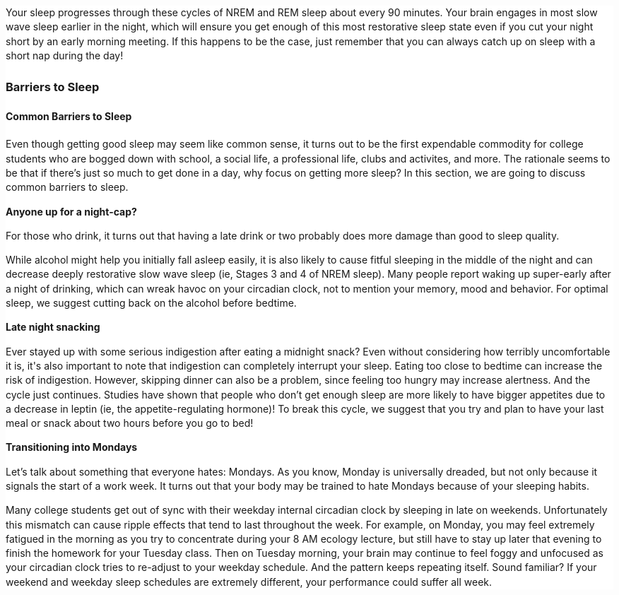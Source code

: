 Your sleep progresses through these cycles of NREM and REM sleep about every 90 minutes. Your brain engages in most slow wave sleep earlier in the night, which will ensure you get enough of this most restorative sleep state even if you cut your night short by an early morning meeting. If this happens to be the case, just remember that you can always catch up on sleep with a short nap during the day!





### Barriers to Sleep

#### Common Barriers to Sleep

Even though getting good sleep may seem like common sense, it turns out to be the first expendable commodity for college students who are bogged down with school, a social life, a professional life, clubs and activites, and more. The rationale seems to be that if there’s just so much to get done in a day, why focus on getting more sleep? In this section, we are going to discuss common barriers to sleep.



**Anyone up for a night-cap?**

For those who drink, it turns out that having a late drink or two probably does more damage than good to sleep quality.

While alcohol might help you initially fall asleep easily, it is also likely to cause fitful sleeping in the middle of the night and can decrease deeply restorative slow wave sleep (ie, Stages 3 and 4 of NREM sleep). Many people report waking up super-early after a night of drinking, which can wreak havoc on your circadian clock, not to mention your memory, mood and behavior. For optimal sleep, we suggest cutting back on the alcohol before bedtime.



**Late night snacking**

Ever stayed up with some serious indigestion after eating a midnight snack? Even without considering how terribly uncomfortable it is, it's also important to note that indigestion can completely interrupt your sleep. Eating too close to bedtime can increase the risk of indigestion. However, skipping dinner can also be a problem, since feeling too hungry may increase alertness. And the cycle just continues. Studies have shown that people who don’t get enough sleep are more likely to have bigger appetites due to a decrease in leptin (ie, the appetite-regulating hormone)! To break this cycle, we suggest that you try and plan to have your last meal or snack about two hours before you go to bed!



**Transitioning into Mondays**

Let’s talk about something that everyone hates: Mondays. As you know, Monday is universally dreaded, but not only because it signals the start of a work week. It turns out that your body may be trained to hate Mondays because of your sleeping habits.

Many college students get out of sync with their weekday internal circadian clock by sleeping in late on weekends. Unfortunately this mismatch can cause ripple effects that tend to last throughout the week. For example, on Monday, you may feel extremely fatigued in the morning as you try to concentrate during your 8 AM ecology lecture, but still have to stay up later that evening to finish the homework for your Tuesday class. Then on Tuesday morning, your brain may continue to feel foggy and unfocused as your circadian clock tries to re-adjust to your weekday schedule. And the pattern keeps repeating itself. Sound familiar? If your weekend and weekday sleep schedules are extremely different, your performance could suffer all week.
